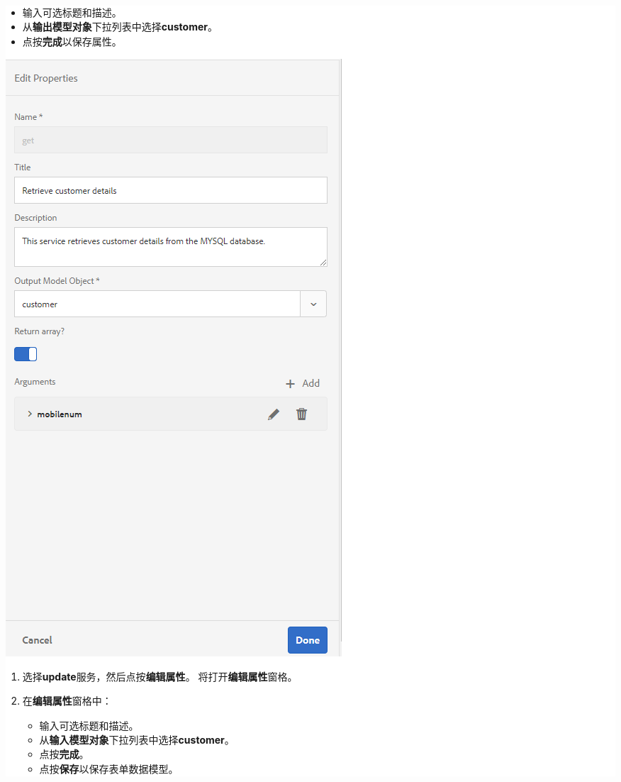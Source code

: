    * 输入可选标题和描述。
   * 从&#x200B;**输出模型对象**&#x200B;下拉列表中选择&#x200B;**customer**。
   * 点按&#x200B;**完成**&#x200B;以保存属性。

   ![edit_properties_get_details](assets/edit_properties_get_details.png)

1. 选择&#x200B;**update**&#x200B;服务，然后点按&#x200B;**编辑属性**。 将打开&#x200B;**编辑属性**&#x200B;窗格。
1. 在&#x200B;**编辑属性**&#x200B;窗格中：

   * 输入可选标题和描述。
   * 从&#x200B;**输入模型对象**&#x200B;下拉列表中选择&#x200B;**customer**。
   * 点按&#x200B;**完成**。
   * 点按&#x200B;**保存**&#x200B;以保存表单数据模型。
